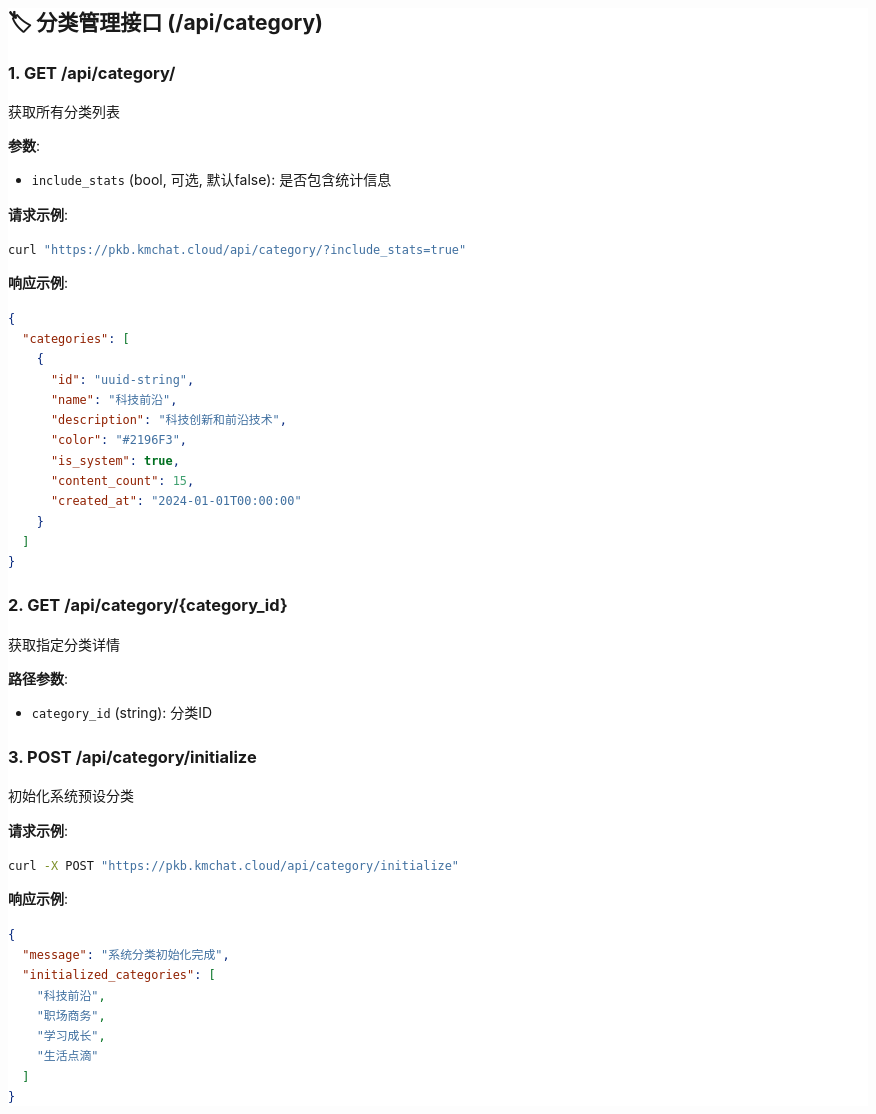 
## 🏷️ 分类管理接口 (/api/category)

### 1. GET /api/category/
获取所有分类列表

**参数**:
- `include_stats` (bool, 可选, 默认false): 是否包含统计信息

**请求示例**:
```bash
curl "https://pkb.kmchat.cloud/api/category/?include_stats=true"
```

**响应示例**:
```json
{
  "categories": [
    {
      "id": "uuid-string",
      "name": "科技前沿",
      "description": "科技创新和前沿技术",
      "color": "#2196F3",
      "is_system": true,
      "content_count": 15,
      "created_at": "2024-01-01T00:00:00"
    }
  ]
}
```

### 2. GET /api/category/{category_id}
获取指定分类详情

**路径参数**:
- `category_id` (string): 分类ID

### 3. POST /api/category/initialize
初始化系统预设分类

**请求示例**:
```bash
curl -X POST "https://pkb.kmchat.cloud/api/category/initialize"
```

**响应示例**:
```json
{
  "message": "系统分类初始化完成",
  "initialized_categories": [
    "科技前沿",
    "职场商务",
    "学习成长",
    "生活点滴"
  ]
}
```
